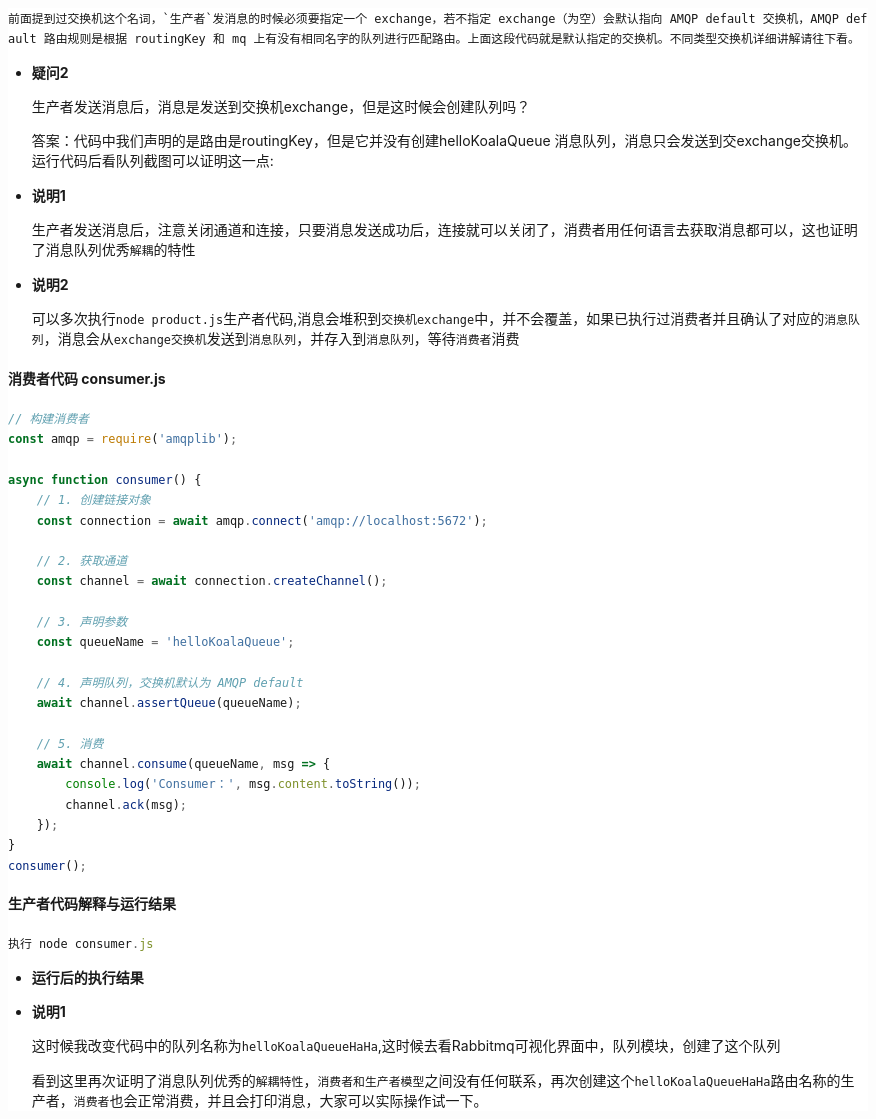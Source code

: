     前面提到过交换机这个名词，`生产者`发消息的时候必须要指定一个 exchange，若不指定 exchange（为空）会默认指向 AMQP default 交换机，AMQP default 路由规则是根据 routingKey 和 mq 上有没有相同名字的队列进行匹配路由。上面这段代码就是默认指定的交换机。不同类型交换机详细讲解请往下看。
- **疑问2**

    生产者发送消息后，消息是发送到交换机exchange，但是这时候会创建队列吗？
    
    答案：代码中我们声明的是路由是routingKey，但是它并没有创建helloKoalaQueue 消息队列，消息只会发送到交exchange交换机。
    运行代码后看队列截图可以证明这一点:
    
- **说明1**

    生产者发送消息后，注意关闭通道和连接，只要消息发送成功后，连接就可以关闭了，消费者用任何语言去获取消息都可以，这也证明了消息队列优秀`解耦`的特性

- **说明2**

    可以多次执行`node product.js`生产者代码,消息会堆积到`交换机exchange`中，并不会覆盖，如果已执行过消费者并且确认了对应的`消息队列`，消息会从`exchange交换机`发送到`消息队列`，并存入到`消息队列`，等待`消费者`消费
    
#### 消费者代码 consumer.js

```javascript
// 构建消费者
const amqp = require('amqplib');

async function consumer() {
    // 1. 创建链接对象
    const connection = await amqp.connect('amqp://localhost:5672');

    // 2. 获取通道
    const channel = await connection.createChannel();

    // 3. 声明参数
    const queueName = 'helloKoalaQueue';
  
    // 4. 声明队列，交换机默认为 AMQP default
    await channel.assertQueue(queueName);

    // 5. 消费
    await channel.consume(queueName, msg => {
        console.log('Consumer：', msg.content.toString());
        channel.ack(msg);
    });
}
consumer();
```
#### 生产者代码解释与运行结果
```javascript
执行 node consumer.js
```
- **运行后的执行结果**

- **说明1**

    这时候我改变代码中的队列名称为`helloKoalaQueueHaHa`,这时候去看Rabbitmq可视化界面中，队列模块，创建了这个队列

    看到这里再次证明了消息队列优秀的`解耦特性`，`消费者和生产者模型`之间没有任何联系，再次创建这个`helloKoalaQueueHaHa`路由名称的生产者，`消费者`也会正常消费，并且会打印消息，大家可以实际操作试一下。

